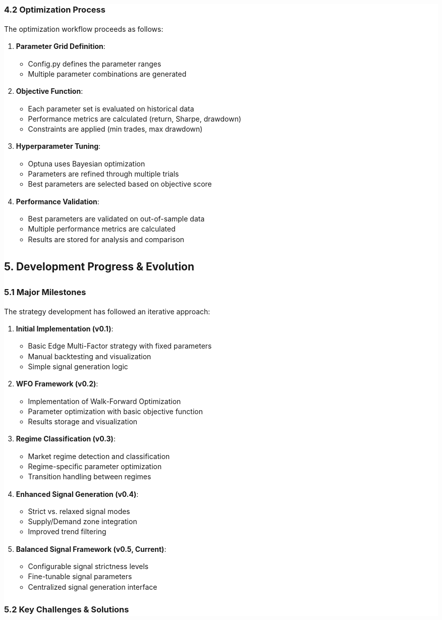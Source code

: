 ### 4.2 Optimization Process

The optimization workflow proceeds as follows:

1. **Parameter Grid Definition**:
   - Config.py defines the parameter ranges
   - Multiple parameter combinations are generated

2. **Objective Function**:
   - Each parameter set is evaluated on historical data
   - Performance metrics are calculated (return, Sharpe, drawdown)
   - Constraints are applied (min trades, max drawdown)

3. **Hyperparameter Tuning**:
   - Optuna uses Bayesian optimization
   - Parameters are refined through multiple trials
   - Best parameters are selected based on objective score

4. **Performance Validation**:
   - Best parameters are validated on out-of-sample data
   - Multiple performance metrics are calculated
   - Results are stored for analysis and comparison

## 5. Development Progress & Evolution

### 5.1 Major Milestones

The strategy development has followed an iterative approach:

1. **Initial Implementation (v0.1)**:
   - Basic Edge Multi-Factor strategy with fixed parameters
   - Manual backtesting and visualization
   - Simple signal generation logic

2. **WFO Framework (v0.2)**:
   - Implementation of Walk-Forward Optimization
   - Parameter optimization with basic objective function
   - Results storage and visualization

3. **Regime Classification (v0.3)**:
   - Market regime detection and classification
   - Regime-specific parameter optimization
   - Transition handling between regimes

4. **Enhanced Signal Generation (v0.4)**:
   - Strict vs. relaxed signal modes
   - Supply/Demand zone integration
   - Improved trend filtering

5. **Balanced Signal Framework (v0.5, Current)**:
   - Configurable signal strictness levels
   - Fine-tunable signal parameters
   - Centralized signal generation interface

### 5.2 Key Challenges & Solutions
